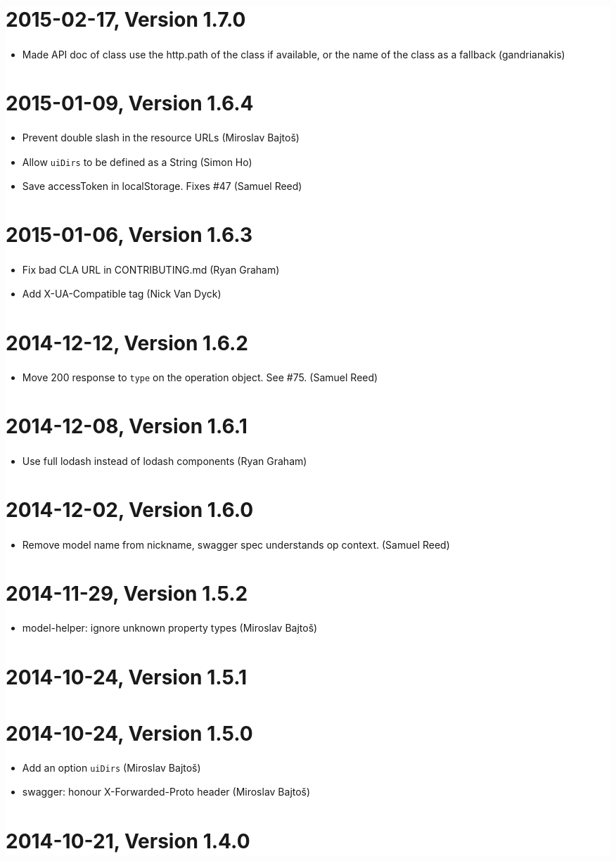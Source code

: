 
2015-02-17, Version 1.7.0
=========================

 * Made API doc of class use the http.path of the class if available, or the name of the class as a fallback (gandrianakis)


2015-01-09, Version 1.6.4
=========================

 * Prevent double slash in the resource URLs (Miroslav Bajtoš)

 * Allow `uiDirs` to be defined as a String (Simon Ho)

 * Save accessToken in localStorage. Fixes #47 (Samuel Reed)


2015-01-06, Version 1.6.3
=========================

 * Fix bad CLA URL in CONTRIBUTING.md (Ryan Graham)

 * Add X-UA-Compatible tag (Nick Van Dyck)


2014-12-12, Version 1.6.2
=========================

 * Move 200 response to `type` on the operation object. See #75. (Samuel Reed)


2014-12-08, Version 1.6.1
=========================

 * Use full lodash instead of lodash components (Ryan Graham)


2014-12-02, Version 1.6.0
=========================

 * Remove model name from nickname, swagger spec understands op context. (Samuel Reed)


2014-11-29, Version 1.5.2
=========================

 * model-helper: ignore unknown property types (Miroslav Bajtoš)


2014-10-24, Version 1.5.1
=========================



2014-10-24, Version 1.5.0
=========================

 * Add an option `uiDirs` (Miroslav Bajtoš)

 * swagger: honour X-Forwarded-Proto header (Miroslav Bajtoš)


2014-10-21, Version 1.4.0
=========================
